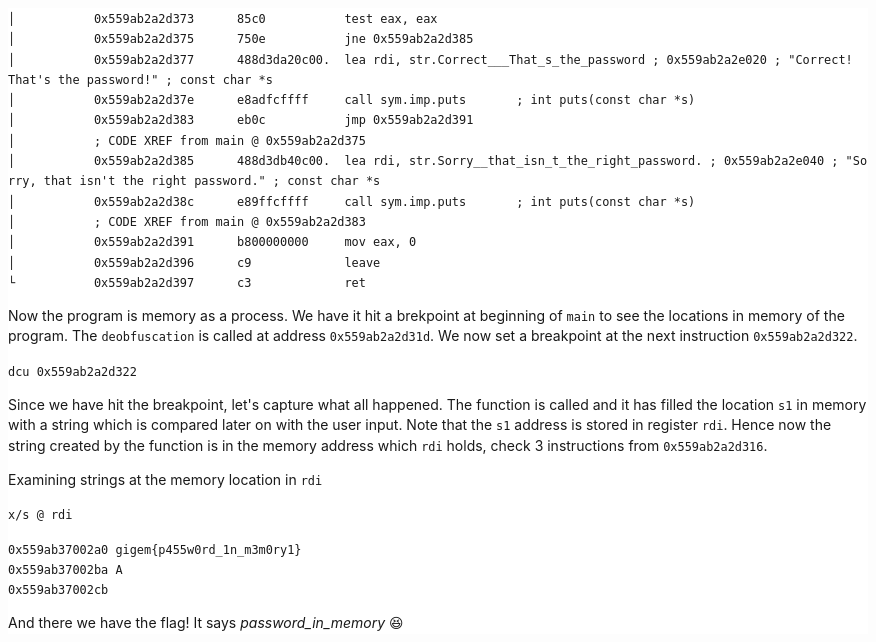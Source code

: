     │           0x559ab2a2d373      85c0           test eax, eax
    │           0x559ab2a2d375      750e           jne 0x559ab2a2d385
    │           0x559ab2a2d377      488d3da20c00.  lea rdi, str.Correct___That_s_the_password ; 0x559ab2a2e020 ; "Correct!  That's the password!" ; const char *s
    │           0x559ab2a2d37e      e8adfcffff     call sym.imp.puts       ; int puts(const char *s)
    │           0x559ab2a2d383      eb0c           jmp 0x559ab2a2d391
    │           ; CODE XREF from main @ 0x559ab2a2d375
    │           0x559ab2a2d385      488d3db40c00.  lea rdi, str.Sorry__that_isn_t_the_right_password. ; 0x559ab2a2e040 ; "Sorry, that isn't the right password." ; const char *s
    │           0x559ab2a2d38c      e89ffcffff     call sym.imp.puts       ; int puts(const char *s)
    │           ; CODE XREF from main @ 0x559ab2a2d383
    │           0x559ab2a2d391      b800000000     mov eax, 0
    │           0x559ab2a2d396      c9             leave
    └           0x559ab2a2d397      c3             ret

Now the program is memory as a process. We have it hit a brekpoint at beginning of `main` to see the locations in memory of the program. The `deobfuscation` is called at address `0x559ab2a2d31d`. We now set a breakpoint at the next instruction `0x559ab2a2d322`.

```radare2
dcu 0x559ab2a2d322
```

Since we have hit the breakpoint, let's capture what all happened.
The function is called and it has filled the location `s1` in memory with a string which is compared later on with the user input. Note that the `s1` address is stored in register `rdi`. Hence now the string created by the function is in the memory address which `rdi` holds, check 3 instructions from `0x559ab2a2d316`.

Examining strings at the memory location in `rdi`

```radare2
x/s @ rdi
```

    0x559ab37002a0 gigem{p455w0rd_1n_m3m0ry1}
    0x559ab37002ba A
    0x559ab37002cb

And there we have the flag! It says _password_in_memory_ :laughing:
